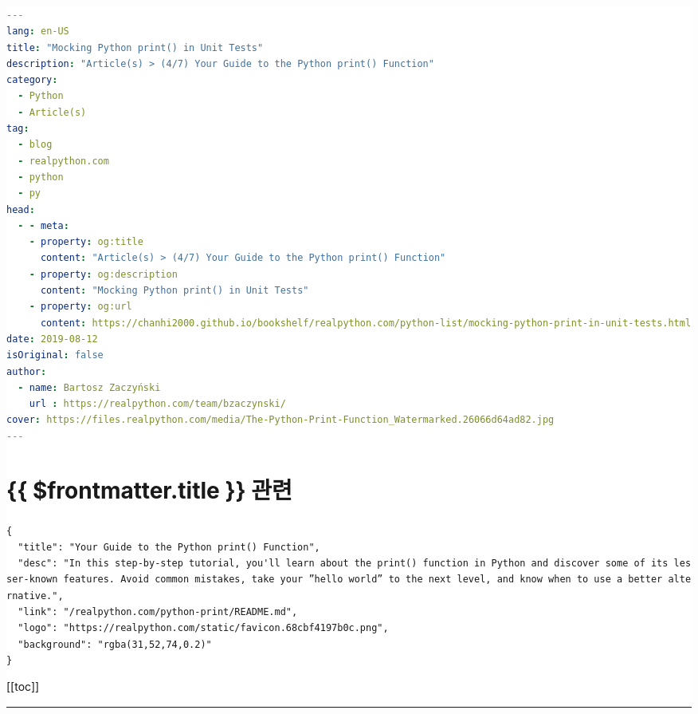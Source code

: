 ```yaml
---
lang: en-US
title: "Mocking Python print() in Unit Tests"
description: "Article(s) > (4/7) Your Guide to the Python print() Function"
category:
  - Python
  - Article(s)
tag:
  - blog
  - realpython.com
  - python
  - py
head:
  - - meta:
    - property: og:title
      content: "Article(s) > (4/7) Your Guide to the Python print() Function"
    - property: og:description
      content: "Mocking Python print() in Unit Tests"
    - property: og:url
      content: https://chanhi2000.github.io/bookshelf/realpython.com/python-list/mocking-python-print-in-unit-tests.html
date: 2019-08-12
isOriginal: false
author:
  - name: Bartosz Zaczyński
    url : https://realpython.com/team/bzaczynski/
cover: https://files.realpython.com/media/The-Python-Print-Function_Watermarked.26066d64ad82.jpg
---
```


# {{ $frontmatter.title }} 관련

```component VPCard
{
  "title": "Your Guide to the Python print() Function",
  "desc": "In this step-by-step tutorial, you'll learn about the print() function in Python and discover some of its lesser-known features. Avoid common mistakes, take your ”hello world” to the next level, and know when to use a better alternative.",
  "link": "/realpython.com/python-print/README.md",
  "logo": "https://realpython.com/static/favicon.68cbf4197b0c.png",
  "background": "rgba(31,52,74,0.2)"
}
```

[[toc]]

---

<SiteInfo
  name="Your Guide to the Python print() Function"
  desc="In this tutorial, you'll dive deep into Python's lists. You'll learn how to create them, update their content, populate and grow them, and more. Along the way, you'll code practical examples that will help you strengthen your skills with this fundamental data type in Python."
  url="https://realpython.com/python-print#mocking-python-print-in-unit-tests"
  logo="https://realpython.com/static/favicon.68cbf4197b0c.png"
  preview="https://files.realpython.com/media/The-Python-Print-Function_Watermarked.26066d64ad82.jpg"/>
